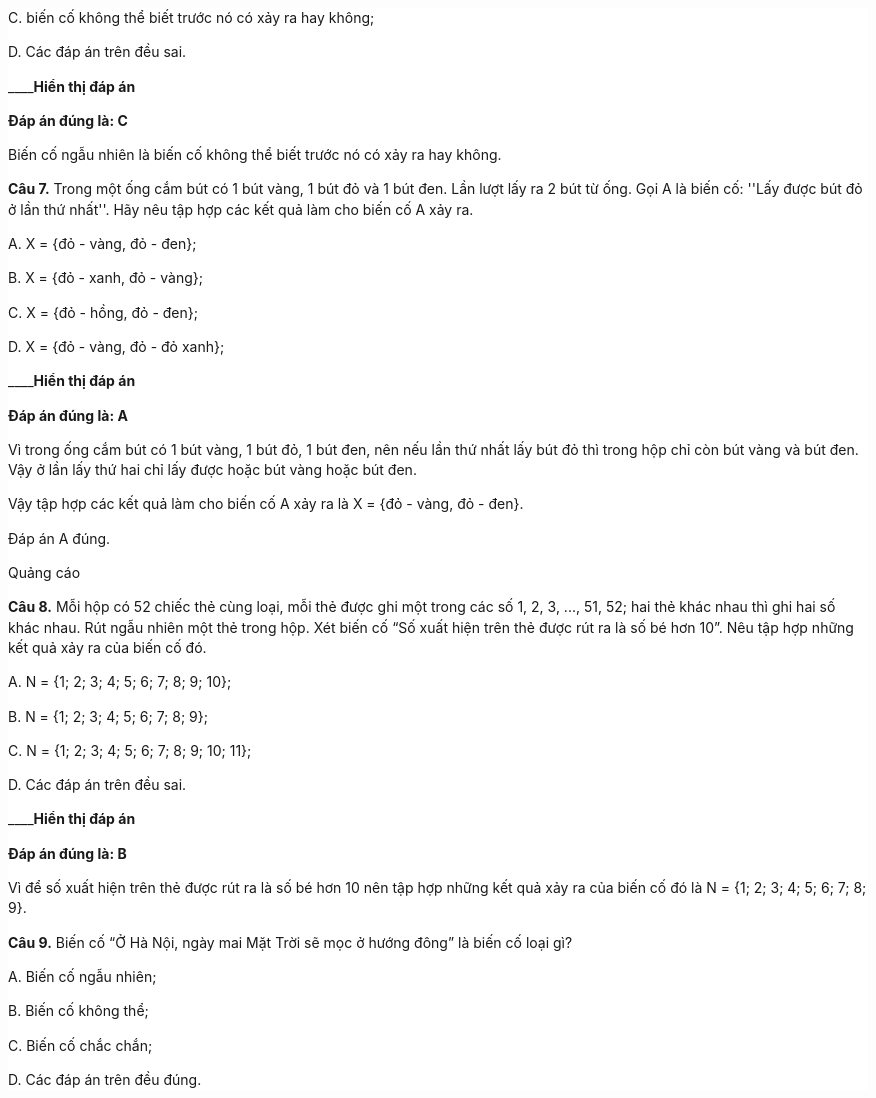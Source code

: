 C. biến cố không thể biết trước nó có xảy ra hay không; 

D. Các đáp án trên đều sai.

____**Hiển thị đáp án**

**Đáp án đúng là: C**

Biến cố ngẫu nhiên là biến cố không thể biết trước nó có xảy ra hay không.

**Câu 7.** Trong một ống cắm bút có 1 bút vàng, 1 bút đỏ và 1 bút đen. Lần lượt lấy ra 2 bút từ ống. Gọi A là biến cố: ''Lấy được bút đỏ ở lần thứ nhất''. Hãy nêu tập hợp các kết quả làm cho biến cố A xảy ra.

A. X = {đỏ - vàng, đỏ - đen};

B. X = {đỏ - xanh, đỏ - vàng}; 

C. X = {đỏ - hồng, đỏ - đen};

D. X = {đỏ - vàng, đỏ - đỏ xanh};

____**Hiển thị đáp án**

**Đáp án đúng là: A**

Vì trong ống cắm bút có 1 bút vàng, 1 bút đỏ, 1 bút đen, nên nếu lần thứ nhất lấy bút đỏ thì trong hộp chỉ còn bút vàng và bút đen. Vậy ở lần lấy thứ hai chỉ lấy được hoặc bút vàng hoặc bút đen. 

Vậy tập hợp các kết quả làm cho biến cố A xảy ra là X = {đỏ - vàng, đỏ - đen}.

Đáp án A đúng.

Quảng cáo

**Câu 8.** Mỗi hộp có 52 chiếc thẻ cùng loại, mỗi thẻ được ghi một trong các số 1, 2, 3, ..., 51, 52; hai thẻ khác nhau thì ghi hai số khác nhau. Rút ngẫu nhiên một thẻ trong hộp. Xét biến cố “Số xuất hiện trên thẻ được rút ra là số bé hơn 10”. Nêu tập hợp những kết quả xảy ra của biến cố đó.

A. N = {1; 2; 3; 4; 5; 6; 7; 8; 9; 10};

B. N = {1; 2; 3; 4; 5; 6; 7; 8; 9};

C. N = {1; 2; 3; 4; 5; 6; 7; 8; 9; 10; 11};

D. Các đáp án trên đều sai.

____**Hiển thị đáp án**

**Đáp án đúng là: B**

Vì để số xuất hiện trên thẻ được rút ra là số bé hơn 10 nên tập hợp những kết quả xảy ra của biến cố đó là N = {1; 2; 3; 4; 5; 6; 7; 8; 9}. 

**Câu 9.** Biến cố “Ở Hà Nội, ngày mai Mặt Trời sẽ mọc ở hướng đông” là biến cố loại gì?

A. Biến cố ngẫu nhiên; 

B. Biến cố không thể; 

C. Biến cố chắc chắn; 

D. Các đáp án trên đều đúng.
